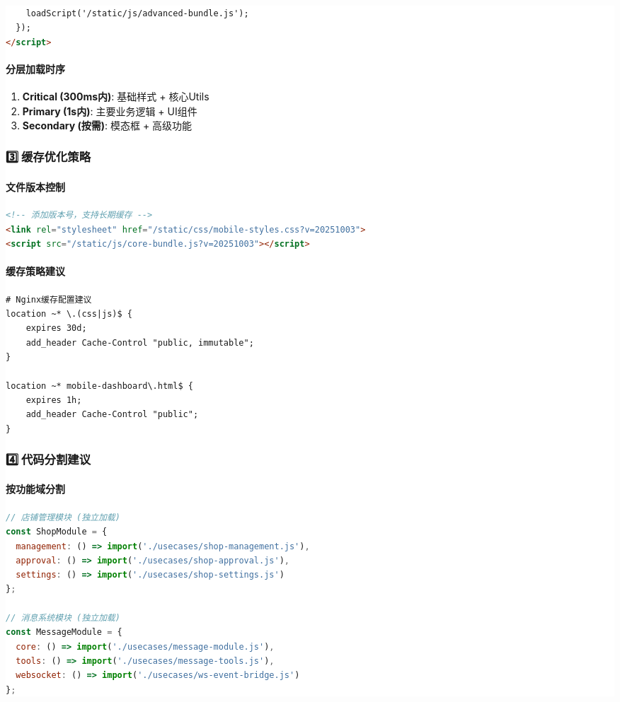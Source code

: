 ```html
    loadScript('/static/js/advanced-bundle.js');
  });
</script>
```

#### 分层加载时序
1. **Critical (300ms内)**: 基础样式 + 核心Utils
2. **Primary (1s内)**: 主要业务逻辑 + UI组件
3. **Secondary (按需)**: 模态框 + 高级功能

### 3️⃣ 缓存优化策略

#### 文件版本控制
```html
<!-- 添加版本号，支持长期缓存 -->
<link rel="stylesheet" href="/static/css/mobile-styles.css?v=20251003">
<script src="/static/js/core-bundle.js?v=20251003"></script>
```

#### 缓存策略建议
```nginx
# Nginx缓存配置建议
location ~* \.(css|js)$ {
    expires 30d;
    add_header Cache-Control "public, immutable";
}

location ~* mobile-dashboard\.html$ {
    expires 1h;
    add_header Cache-Control "public";
}
```

### 4️⃣ 代码分割建议

#### 按功能域分割
```javascript
// 店铺管理模块 (独立加载)
const ShopModule = {
  management: () => import('./usecases/shop-management.js'),
  approval: () => import('./usecases/shop-approval.js'),
  settings: () => import('./usecases/shop-settings.js')
};

// 消息系统模块 (独立加载)
const MessageModule = {
  core: () => import('./usecases/message-module.js'),
  tools: () => import('./usecases/message-tools.js'),
  websocket: () => import('./usecases/ws-event-bridge.js')
};
```
